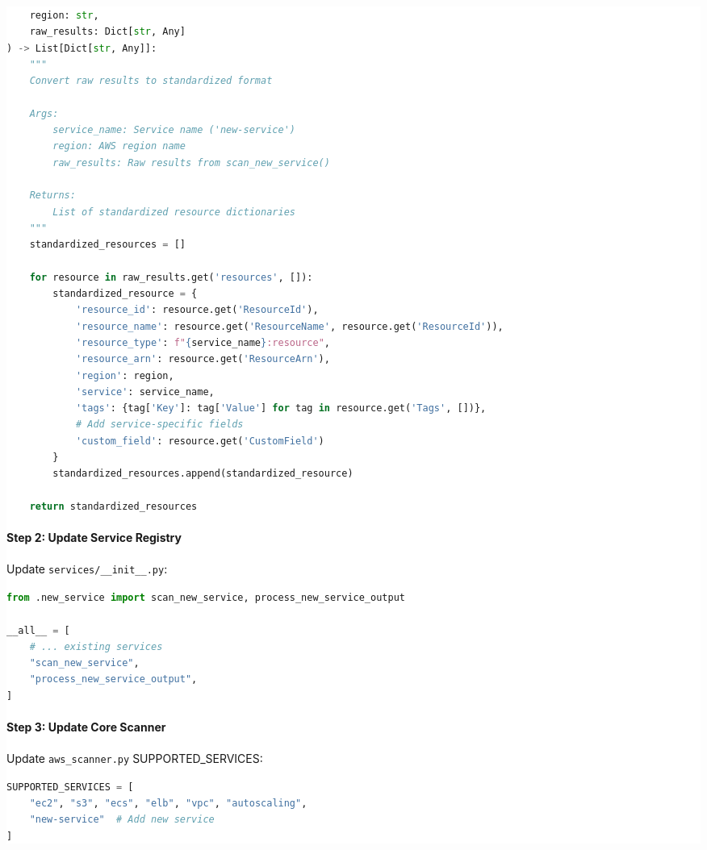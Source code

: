 ```python
    region: str,
    raw_results: Dict[str, Any]
) -> List[Dict[str, Any]]:
    """
    Convert raw results to standardized format

    Args:
        service_name: Service name ('new-service')
        region: AWS region name
        raw_results: Raw results from scan_new_service()

    Returns:
        List of standardized resource dictionaries
    """
    standardized_resources = []

    for resource in raw_results.get('resources', []):
        standardized_resource = {
            'resource_id': resource.get('ResourceId'),
            'resource_name': resource.get('ResourceName', resource.get('ResourceId')),
            'resource_type': f"{service_name}:resource",
            'resource_arn': resource.get('ResourceArn'),
            'region': region,
            'service': service_name,
            'tags': {tag['Key']: tag['Value'] for tag in resource.get('Tags', [])},
            # Add service-specific fields
            'custom_field': resource.get('CustomField')
        }
        standardized_resources.append(standardized_resource)

    return standardized_resources
```

#### Step 2: Update Service Registry
Update `services/__init__.py`:

```python
from .new_service import scan_new_service, process_new_service_output

__all__ = [
    # ... existing services
    "scan_new_service",
    "process_new_service_output",
]
```

#### Step 3: Update Core Scanner
Update `aws_scanner.py` SUPPORTED_SERVICES:

```python
SUPPORTED_SERVICES = [
    "ec2", "s3", "ecs", "elb", "vpc", "autoscaling",
    "new-service"  # Add new service
]
```
